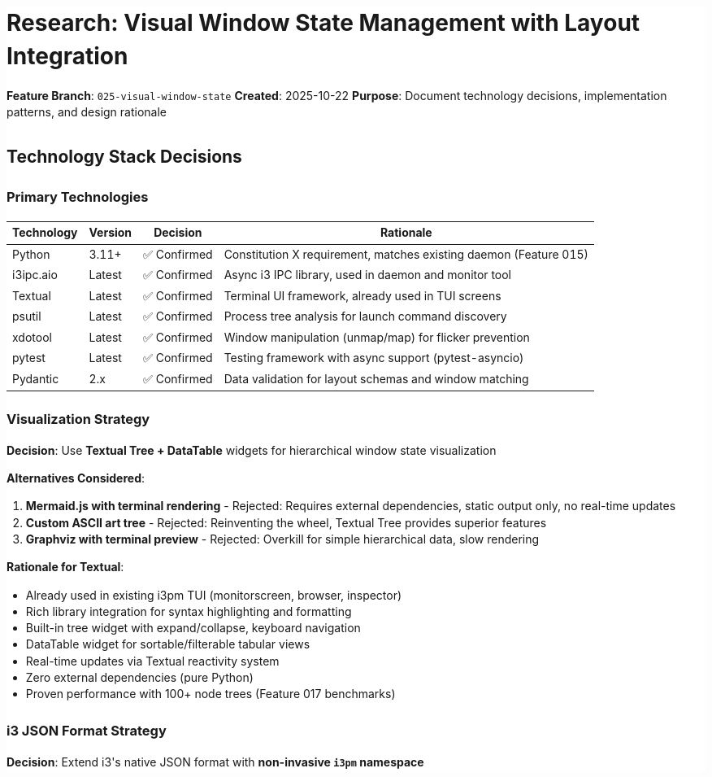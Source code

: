 # Research: Visual Window State Management with Layout Integration

**Feature Branch**: `025-visual-window-state`
**Created**: 2025-10-22
**Purpose**: Document technology decisions, implementation patterns, and design rationale

## Technology Stack Decisions

### Primary Technologies

| Technology | Version | Decision | Rationale |
|------------|---------|----------|-----------|
| Python | 3.11+ | ✅ Confirmed | Constitution X requirement, matches existing daemon (Feature 015) |
| i3ipc.aio | Latest | ✅ Confirmed | Async i3 IPC library, used in daemon and monitor tool |
| Textual | Latest | ✅ Confirmed | Terminal UI framework, already used in TUI screens |
| psutil | Latest | ✅ Confirmed | Process tree analysis for launch command discovery |
| xdotool | Latest | ✅ Confirmed | Window manipulation (unmap/map) for flicker prevention |
| pytest | Latest | ✅ Confirmed | Testing framework with async support (pytest-asyncio) |
| Pydantic | 2.x | ✅ Confirmed | Data validation for layout schemas and window matching |

### Visualization Strategy

**Decision**: Use **Textual Tree + DataTable** widgets for hierarchical window state visualization

**Alternatives Considered**:
1. **Mermaid.js with terminal rendering** - Rejected: Requires external dependencies, static output only, no real-time updates
2. **Custom ASCII art tree** - Rejected: Reinventing the wheel, Textual Tree provides superior features
3. **Graphviz with terminal preview** - Rejected: Overkill for simple hierarchical data, slow rendering

**Rationale for Textual**:
- Already used in existing i3pm TUI (monitorscreen, browser, inspector)
- Rich library integration for syntax highlighting and formatting
- Built-in tree widget with expand/collapse, keyboard navigation
- DataTable widget for sortable/filterable tabular views
- Real-time updates via Textual reactivity system
- Zero external dependencies (pure Python)
- Proven performance with 100+ node trees (Feature 017 benchmarks)

### i3 JSON Format Strategy

**Decision**: Extend i3's native JSON format with **non-invasive `i3pm` namespace**
